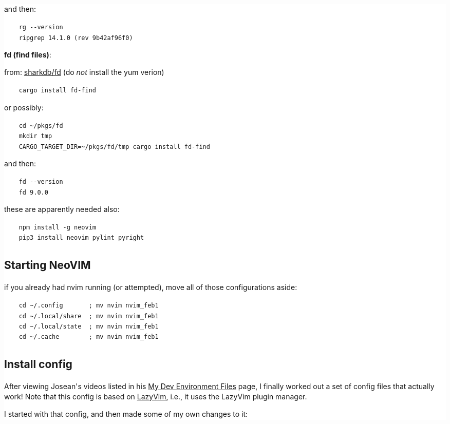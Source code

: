 and then:

```
    rg --version
    ripgrep 14.1.0 (rev 9b42af96f0)
```

**fd (find files)**:

from: [sharkdb/fd](https://github.com/sharkdp/fd) (do _not_ install the yum verion)

```
    cargo install fd-find
```

or possibly:

```
    cd ~/pkgs/fd
    mkdir tmp
    CARGO_TARGET_DIR=~/pkgs/fd/tmp cargo install fd-find
```

and then:

```
    fd --version
    fd 9.0.0
```

these are apparently needed also:

```
    npm install -g neovim
    pip3 install neovim pylint pyright
```

## Starting NeoVIM

if you already had nvim running (or attempted), move all of those configurations aside:

```
    cd ~/.config       ; mv nvim nvim_feb1
    cd ~/.local/share  ; mv nvim nvim_feb1
    cd ~/.local/state  ; mv nvim nvim_feb1
    cd ~/.cache        ; mv nvim nvim_feb1
```

## Install config

After viewing Josean's videos listed in his
[My Dev Environment Files](https://github.com/josean-dev/dev-environment-files)
page, I finally worked out a set of config files that actually work!
Note that this config is based on
[LazyVim](https://www.lazyvim.org/),
i.e., it uses the LazyVim plugin manager.

I started with that config, and then
made some of my own changes to it:
